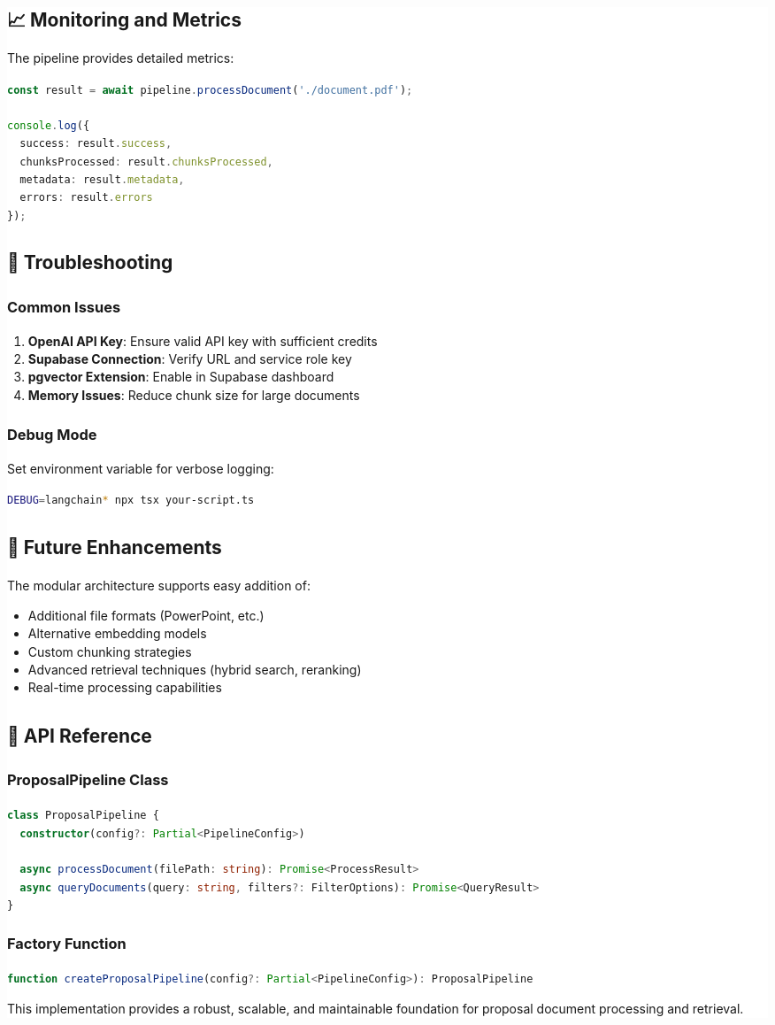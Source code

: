 ## 📈 Monitoring and Metrics

The pipeline provides detailed metrics:

```typescript
const result = await pipeline.processDocument('./document.pdf');

console.log({
  success: result.success,
  chunksProcessed: result.chunksProcessed,
  metadata: result.metadata,
  errors: result.errors
});
```

## 🔧 Troubleshooting

### Common Issues

1. **OpenAI API Key**: Ensure valid API key with sufficient credits
2. **Supabase Connection**: Verify URL and service role key
3. **pgvector Extension**: Enable in Supabase dashboard
4. **Memory Issues**: Reduce chunk size for large documents

### Debug Mode

Set environment variable for verbose logging:
```bash
DEBUG=langchain* npx tsx your-script.ts
```

## 🚀 Future Enhancements

The modular architecture supports easy addition of:
- Additional file formats (PowerPoint, etc.)
- Alternative embedding models
- Custom chunking strategies
- Advanced retrieval techniques (hybrid search, reranking)
- Real-time processing capabilities

## 📝 API Reference

### ProposalPipeline Class

```typescript
class ProposalPipeline {
  constructor(config?: Partial<PipelineConfig>)
  
  async processDocument(filePath: string): Promise<ProcessResult>
  async queryDocuments(query: string, filters?: FilterOptions): Promise<QueryResult>
}
```

### Factory Function

```typescript
function createProposalPipeline(config?: Partial<PipelineConfig>): ProposalPipeline
```

This implementation provides a robust, scalable, and maintainable foundation for proposal document processing and retrieval. 